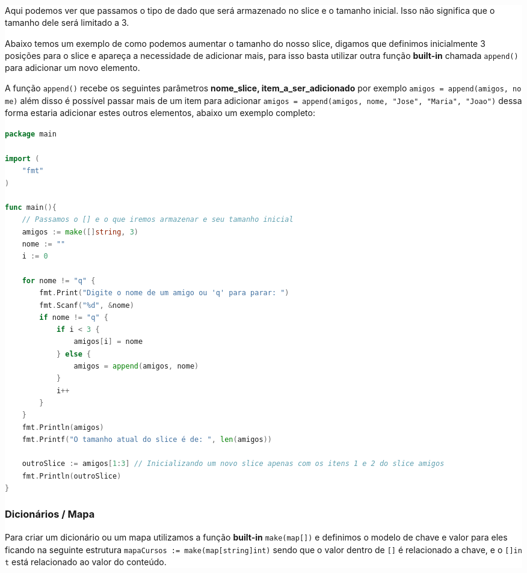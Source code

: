 Aqui podemos ver que passamos o tipo de dado que será armazenado no slice e o tamanho inicial. Isso não significa que o tamanho dele será limitado a 3.

Abaixo temos um exemplo de como podemos aumentar o tamanho do nosso slice, digamos que definimos inicialmente 3 posições para o slice e apareça a necessidade de adicionar mais, para isso basta utilizar outra função **built-in** chamada `append()` para adicionar um novo elemento.

A função `append()` recebe os seguintes parâmetros **nome_slice, item_a_ser_adicionado**  por exemplo `amigos = append(amigos, nome)` além disso é possível passar mais de um item para adicionar `amigos = append(amigos, nome, "Jose", "Maria", "Joao")` dessa forma estaria adicionar estes outros elementos, abaixo um exemplo completo:

```go
package main

import (
    "fmt"
)

func main(){
    // Passamos o [] e o que iremos armazenar e seu tamanho inicial
    amigos := make([]string, 3)
    nome := ""
    i := 0

    for nome != "q" {
        fmt.Print("Digite o nome de um amigo ou 'q' para parar: ")
        fmt.Scanf("%d", &nome)
        if nome != "q" {
            if i < 3 {
                amigos[i] = nome
            } else {
                amigos = append(amigos, nome)
            }
            i++
        }
    }
    fmt.Println(amigos)
    fmt.Printf("O tamanho atual do slice é de: ", len(amigos))

    outroSlice := amigos[1:3] // Inicializando um novo slice apenas com os itens 1 e 2 do slice amigos
    fmt.Println(outroSlice)
}
```

### Dicionários / Mapa

Para criar um dicionário ou um mapa utilizamos a função **built-in** `make(map[])` e definimos o modelo de chave e valor para eles ficando na seguinte estrutura `mapaCursos := make(map[string]int)` sendo que o valor dentro de `[]` é relacionado a chave, e o `[]int` está relacionado ao valor do conteúdo.
